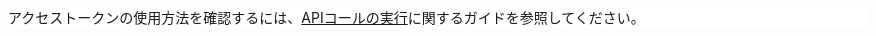 </Tab>

</Tabs>

アクセストークンの使用方法を確認するには、[APIコールの実行][apic]に関するガイドを参照してください。

[tokens]: g://authentication/tokens/access-tokens



[1]: https://support.box.com/hc/ja/articles/360043693554-Box-Verified-Enterpriseとサポート対象のアプリ



[auth]: e://get-authorize/

[ci]: e://get-authorize/#param-client_id

[re]: e://get-authorize/#param-redirect_uri

[co]: e://get-authorize/#param-response_type

[st]: e://get-authorize/#param-state

[thirty]: g://api-calls/permissions-and-errors/expiration

[at]: e://post-oauth2-token/

[apic]: g://api-calls/